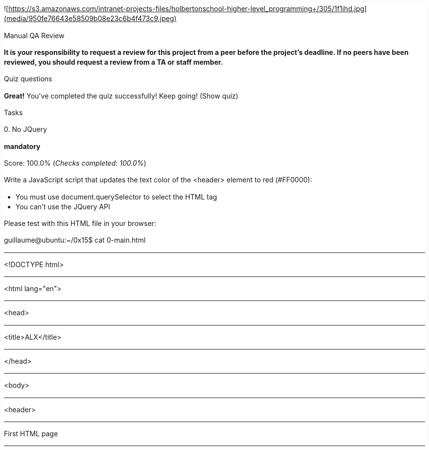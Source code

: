 ![https://s3.amazonaws.com/intranet-projects-files/holbertonschool-higher-level_programming+/305/1f1ihd.jpg](media/950fe76643e58509b08e23c6b4f473c9.jpeg)

Manual QA Review

**It is your responsibility to request a review for this project from a peer before the project’s deadline. If no peers have been reviewed, you should request a review from a TA or staff member.**

Quiz questions

**Great!** You've completed the quiz successfully! Keep going! (Show quiz)

Tasks

0\. No JQuery

**mandatory**

Score: 100.0% (*Checks completed: 100.0%*)

Write a JavaScript script that updates the text color of the \<header\> element to red (\#FF0000):

-   You must use document.querySelector to select the HTML tag
-   You can’t use the JQuery API

Please test with this HTML file in your browser:

guillaume@ubuntu:\~/0x15\$ cat 0-main.html

***

\<!DOCTYPE html\>

***

\<html lang="en"\>

***

\<head\>

***

\<title\>ALX\</title\>

***

\</head\>

***

\<body\>

***

\<header\>

***

First HTML page

***
